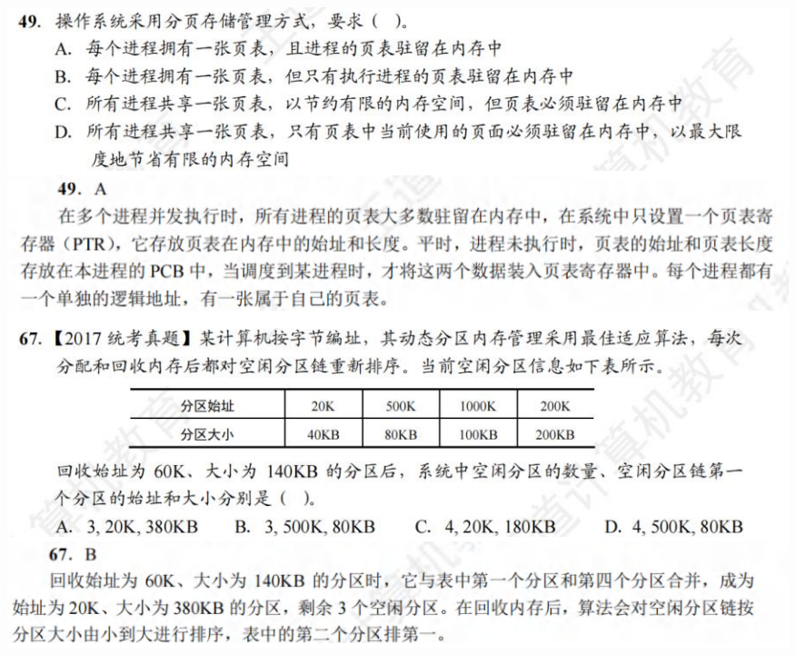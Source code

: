 ![alt text](images/image-42.png)
![alt text](images/image-43.png)

![alt text](images/image-44.png)
![alt text](images/image-45.png)
